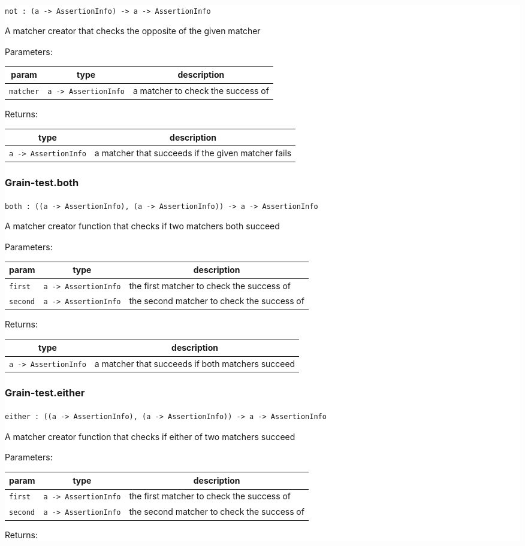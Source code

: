 ```grain
not : (a -> AssertionInfo) -> a -> AssertionInfo
```

A matcher creator that checks the opposite of the given matcher

Parameters:

|param|type|description|
|-----|----|-----------|
|`matcher`|`a -> AssertionInfo`|a matcher to check the success of|

Returns:

|type|description|
|----|-----------|
|`a -> AssertionInfo`|a matcher that succeeds if the given matcher fails|

### Grain-test.**both**

```grain
both : ((a -> AssertionInfo), (a -> AssertionInfo)) -> a -> AssertionInfo
```

A matcher creator function that checks if two matchers both succeed

Parameters:

|param|type|description|
|-----|----|-----------|
|`first`|`a -> AssertionInfo`|the first matcher to check the success of|
|`second`|`a -> AssertionInfo`|the second matcher to check the success of|

Returns:

|type|description|
|----|-----------|
|`a -> AssertionInfo`|a matcher that succeeds if both matchers succeed|

### Grain-test.**either**

```grain
either : ((a -> AssertionInfo), (a -> AssertionInfo)) -> a -> AssertionInfo
```

A matcher creator function that checks if either of two matchers succeed

Parameters:

|param|type|description|
|-----|----|-----------|
|`first`|`a -> AssertionInfo`|the first matcher to check the success of|
|`second`|`a -> AssertionInfo`|the second matcher to check the success of|

Returns:
